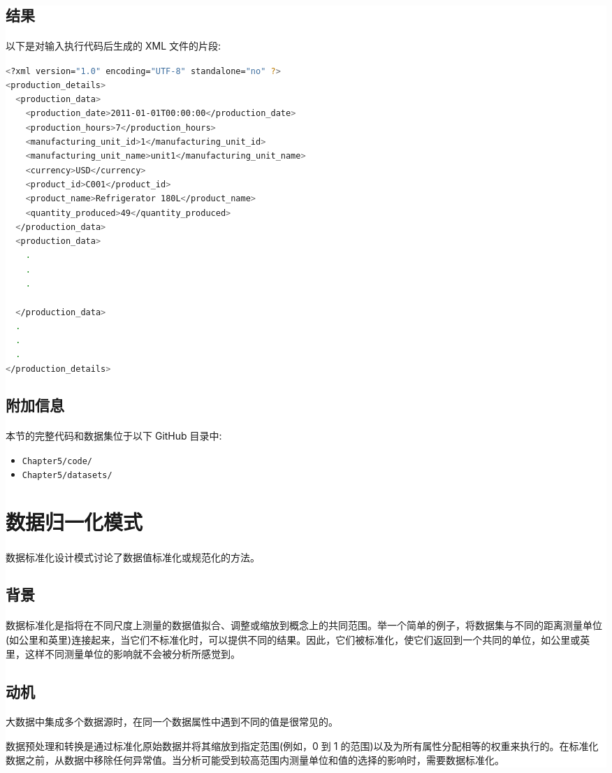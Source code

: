 ## 结果

以下是对输入执行代码后生成的 XML 文件的片段:

```sh
<?xml version="1.0" encoding="UTF-8" standalone="no" ?>
<production_details>
  <production_data>
    <production_date>2011-01-01T00:00:00</production_date>
    <production_hours>7</production_hours>
    <manufacturing_unit_id>1</manufacturing_unit_id>
    <manufacturing_unit_name>unit1</manufacturing_unit_name>
    <currency>USD</currency>
    <product_id>C001</product_id>
    <product_name>Refrigerator 180L</product_name>
    <quantity_produced>49</quantity_produced>
  </production_data>
  <production_data>
    .
    .
    .

  </production_data>
  .
  .
  .
</production_details>
```

## 附加信息

本节的完整代码和数据集位于以下 GitHub 目录中:

*   `Chapter5/code/`
*   `Chapter5/datasets/`

# 数据归一化模式

数据标准化设计模式讨论了数据值标准化或规范化的方法。

## 背景

数据标准化是指将在不同尺度上测量的数据值拟合、调整或缩放到概念上的共同范围。举一个简单的例子，将数据集与不同的距离测量单位(如公里和英里)连接起来，当它们不标准化时，可以提供不同的结果。因此，它们被标准化，使它们返回到一个共同的单位，如公里或英里，这样不同测量单位的影响就不会被分析所感觉到。

## 动机

大数据中集成多个数据源时，在同一个数据属性中遇到不同的值是很常见的。

数据预处理和转换是通过标准化原始数据并将其缩放到指定范围(例如，0 到 1 的范围)以及为所有属性分配相等的权重来执行的。在标准化数据之前，从数据中移除任何异常值。当分析可能受到较高范围内测量单位和值的选择的影响时，需要数据标准化。
